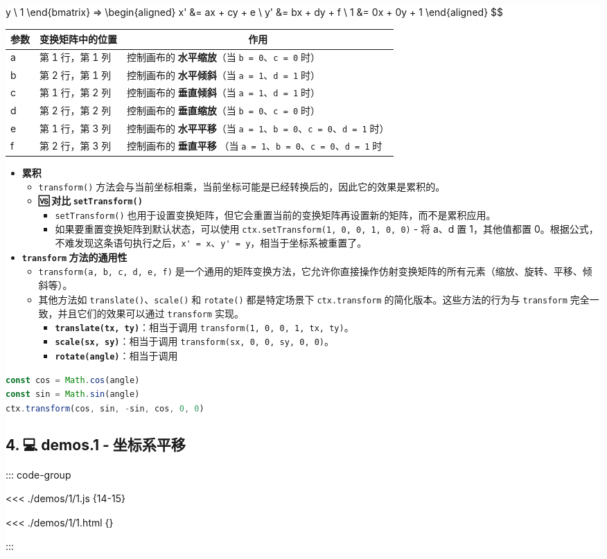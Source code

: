 y \\
1
\end{bmatrix}
=>
\begin{aligned}
x' &= ax + cy + e \\
y' &= bx + dy + f \\
1 &= 0x + 0y + 1
\end{aligned}
$$

| 参数 | 变换矩阵中的位置 | 作用 |
| --- | --- | --- |
| a | 第 1 行，第 1 列 | 控制画布的 **水平缩放**（当 `b = 0`、`c = 0` 时） |
| b | 第 2 行，第 1 列 | 控制画布的 **水平倾斜**（当 `a = 1`、`d = 1` 时） |
| c | 第 1 行，第 2 列 | 控制画布的 **垂直倾斜**（当 `a = 1`、`d = 1` 时） |
| d | 第 2 行，第 2 列 | 控制画布的 **垂直缩放**（当 `b = 0`、`c = 0` 时） |
| e | 第 1 行，第 3 列 | 控制画布的 **水平平移**（当 `a = 1`、`b = 0`、`c = 0`、`d = 1` 时） |
| f | 第 2 行，第 3 列 | 控制画布的 **垂直平移** （当 `a = 1`、`b = 0`、`c = 0`、`d = 1` 时 |

- **累积**
  - `transform()` 方法会与当前坐标相乘，当前坐标可能是已经转换后的，因此它的效果是累积的。
  - **🆚 对比 `setTransform()`**
    - `setTransform()` 也用于设置变换矩阵，但它会重置当前的变换矩阵再设置新的矩阵，而不是累积应用。
    - 如果要重置变换矩阵到默认状态，可以使用 `ctx.setTransform(1, 0, 0, 1, 0, 0)` - 将 a、d 置 1，其他值都置 0。根据公式，不难发现这条语句执行之后，`x' = x`、`y' = y`，相当于坐标系被重置了。
- **`transform` 方法的通用性**
  - `transform(a, b, c, d, e, f)` 是一个通用的矩阵变换方法，它允许你直接操作仿射变换矩阵的所有元素（缩放、旋转、平移、倾斜等）。
  - 其他方法如 `translate()`、`scale()` 和 `rotate()` 都是特定场景下 `ctx.transform` 的简化版本。这些方法的行为与 `transform` 完全一致，并且它们的效果可以通过 `transform` 实现。
    - **`translate(tx, ty)`**：相当于调用 `transform(1, 0, 0, 1, tx, ty)`。
    - **`scale(sx, sy)`**：相当于调用 `transform(sx, 0, 0, sy, 0, 0)`。
    - **`rotate(angle)`**：相当于调用

```js
const cos = Math.cos(angle)
const sin = Math.sin(angle)
ctx.transform(cos, sin, -sin, cos, 0, 0)
```

## 4. 💻 demos.1 - 坐标系平移

::: code-group

<<< ./demos/1/1.js {14-15}

<<< ./demos/1/1.html {}

:::
